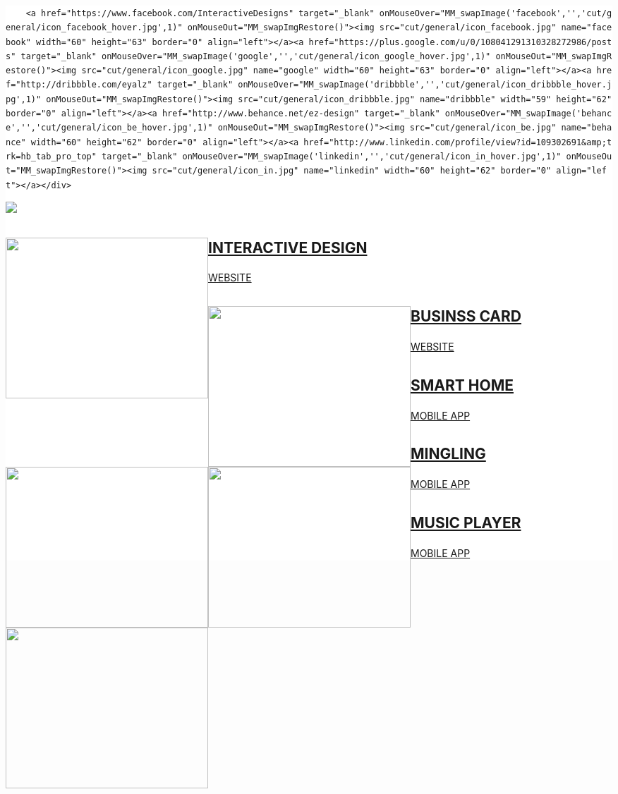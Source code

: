         <a href="https://www.facebook.com/InteractiveDesigns" target="_blank" onMouseOver="MM_swapImage('facebook','','cut/general/icon_facebook_hover.jpg',1)" onMouseOut="MM_swapImgRestore()"><img src="cut/general/icon_facebook.jpg" name="facebook" width="60" height="63" border="0" align="left"></a><a href="https://plus.google.com/u/0/108041291310328272986/posts" target="_blank" onMouseOver="MM_swapImage('google','','cut/general/icon_google_hover.jpg',1)" onMouseOut="MM_swapImgRestore()"><img src="cut/general/icon_google.jpg" name="google" width="60" height="63" border="0" align="left"></a><a href="http://dribbble.com/eyalz" target="_blank" onMouseOver="MM_swapImage('dribbble','','cut/general/icon_dribbble_hover.jpg',1)" onMouseOut="MM_swapImgRestore()"><img src="cut/general/icon_dribbble.jpg" name="dribbble" width="59" height="62" border="0" align="left"></a><a href="http://www.behance.net/ez-design" target="_blank" onMouseOver="MM_swapImage('behance','','cut/general/icon_be_hover.jpg',1)" onMouseOut="MM_swapImgRestore()"><img src="cut/general/icon_be.jpg" name="behance" width="60" height="62" border="0" align="left"></a><a href="http://www.linkedin.com/profile/view?id=109302691&amp;trk=hb_tab_pro_top" target="_blank" onMouseOver="MM_swapImage('linkedin','','cut/general/icon_in_hover.jpg',1)" onMouseOut="MM_swapImgRestore()"><img src="cut/general/icon_in.jpg" name="linkedin" width="60" height="62" border="0" align="left"></a></div>
</nav>


<div id="menu_margin">

<div id="title"><img src="cut/general/big_title.png" width="100%"  id="big_title"></div>

</div>
<div id="sep_top"></div>


<div id="works_page" class="page">


<div id="works_c">
<a href="pages/work1.html" class="click_details">
<div class="img_left"><img src="cut/works/small_interactive.jpg" width="287" height="228" border="0" align="left">
<div id="name">
<h2>INTERACTIVE DESIGN</h2>
<p>WEBSITE</p>
</div>
</div></a>
<a href="pages/work2.html" class="click_details">
<div class="img_left"><img src="cut/works/small_ez.jpg" width="287" height="228" border="0" align="left">
<div id="name">
<h2>BUSINSS CARD</h2>
<p>WEBSITE</p>
</div>
</div></a>

<a href="pages/work3.html" class="click_details">
<div class="img_left"><img src="cut/works/small_home.jpg" width="287" height="228" border="0" align="left">
<div id="name">
<h2>SMART HOME</h2>
<p>MOBILE APP</p>
</div>
</div></a>
<a href="pages/work4.html" class="click_details">
<div class="img_left"><img src="cut/works/small_mingling.jpg" width="287" height="228" border="0" align="left">
<div id="name">
<h2>MINGLING</h2>
<p>MOBILE APP</p>
</div>
</div></a>
<a href="pages/work5.html" class="click_details">
<div class="img_left"><img src="cut/works/small_music.jpg" width="287" height="228" border="0" align="left">
<div id="name">
<h2>MUSIC PLAYER</h2>
<p>MOBILE APP</p>
</div>
</div></a>
